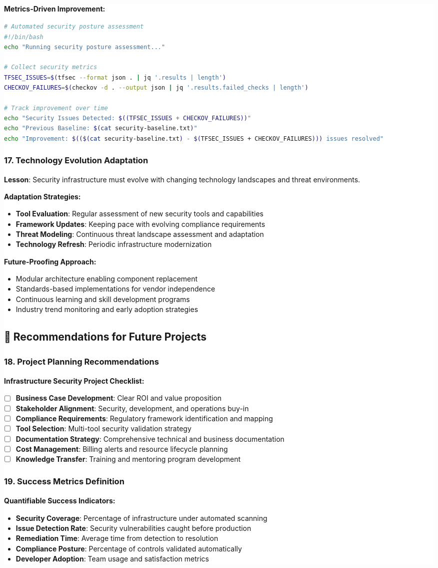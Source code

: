 **Metrics-Driven Improvement:**
```bash
# Automated security posture assessment
#!/bin/bash
echo "Running security posture assessment..."

# Collect security metrics
TFSEC_ISSUES=$(tfsec --format json . | jq '.results | length')
CHECKOV_FAILURES=$(checkov -d . --output json | jq '.results.failed_checks | length')

# Track improvement over time
echo "Security Issues Detected: $((TFSEC_ISSUES + CHECKOV_FAILURES))"
echo "Previous Baseline: $(cat security-baseline.txt)"
echo "Improvement: $(($(cat security-baseline.txt) - $(TFSEC_ISSUES + CHECKOV_FAILURES))) issues resolved"
```

### **17. Technology Evolution Adaptation**

**Lesson**: Security infrastructure must evolve with changing technology landscapes and threat environments.

**Adaptation Strategies:**
- **Tool Evaluation**: Regular assessment of new security tools and capabilities
- **Framework Updates**: Keeping pace with evolving compliance requirements
- **Threat Modeling**: Continuous threat landscape assessment and adaptation
- **Technology Refresh**: Periodic infrastructure modernization

**Future-Proofing Approach:**
- Modular architecture enabling component replacement
- Standards-based implementations for vendor independence
- Continuous learning and skill development programs
- Industry trend monitoring and early adoption strategies

## 🎯 Recommendations for Future Projects

### **18. Project Planning Recommendations**

**Infrastructure Security Project Checklist:**
- [ ] **Business Case Development**: Clear ROI and value proposition
- [ ] **Stakeholder Alignment**: Security, development, and operations buy-in
- [ ] **Compliance Requirements**: Regulatory framework identification and mapping
- [ ] **Tool Selection**: Multi-tool security validation strategy
- [ ] **Documentation Strategy**: Comprehensive technical and business documentation
- [ ] **Cost Management**: Billing alerts and resource lifecycle planning
- [ ] **Knowledge Transfer**: Training and mentoring program development

### **19. Success Metrics Definition**

**Quantifiable Success Indicators:**
- **Security Coverage**: Percentage of infrastructure under automated scanning
- **Issue Detection Rate**: Security vulnerabilities caught before production
- **Remediation Time**: Average time from detection to resolution
- **Compliance Posture**: Percentage of controls validated automatically
- **Developer Adoption**: Team usage and satisfaction metrics
